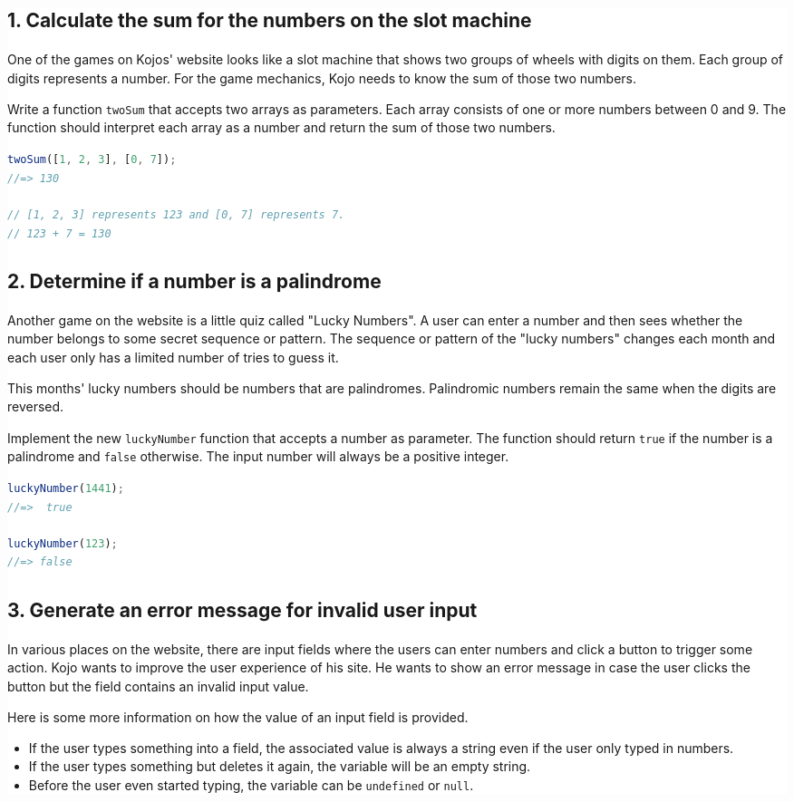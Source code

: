 ## 1. Calculate the sum for the numbers on the slot machine

One of the games on Kojos' website looks like a slot machine that shows two groups of wheels with digits on them.
Each group of digits represents a number.
For the game mechanics, Kojo needs to know the sum of those two numbers.

Write a function `twoSum` that accepts two arrays as parameters.
Each array consists of one or more numbers between 0 and 9.
The function should interpret each array as a number and return the sum of those two numbers.

```javascript
twoSum([1, 2, 3], [0, 7]);
//=> 130

// [1, 2, 3] represents 123 and [0, 7] represents 7.
// 123 + 7 = 130
```

## 2. Determine if a number is a palindrome

Another game on the website is a little quiz called "Lucky Numbers".
A user can enter a number and then sees whether the number belongs to some secret sequence or pattern.
The sequence or pattern of the "lucky numbers" changes each month and each user only has a limited number of tries to guess it.

This months' lucky numbers should be numbers that are palindromes.
Palindromic numbers remain the same when the digits are reversed.

Implement the new `luckyNumber` function that accepts a number as parameter.
The function should return `true` if the number is a palindrome and `false` otherwise.
The input number will always be a positive integer.

```javascript
luckyNumber(1441);
//=>  true

luckyNumber(123);
//=> false
```

## 3. Generate an error message for invalid user input

In various places on the website, there are input fields where the users can enter numbers and click a button to trigger some action.
Kojo wants to improve the user experience of his site.
He wants to show an error message in case the user clicks the button but the field contains an invalid input value.

Here is some more information on how the value of an input field is provided.

- If the user types something into a field, the associated value is always a string even if the user only typed in numbers.
- If the user types something but deletes it again, the variable will be an empty string.
- Before the user even started typing, the variable can be `undefined` or `null`.


[mdn-nan]: https://developer.mozilla.org/en-US/docs/Web/JavaScript/Reference/Global_Objects/NaN
[mdn-join]: https://developer.mozilla.org/en-US/docs/Web/JavaScript/Reference/Global_Objects/Array/join
[concept-conditionals]: /tracks/javascript/concepts/conditionals
[mdn-ternary]: https://developer.mozilla.org/en-US/docs/Web/JavaScript/Reference/Operators/Conditional_Operator
[mdn-operators]: https://developer.mozilla.org/en-US/docs/Web/JavaScript/Reference/Operators